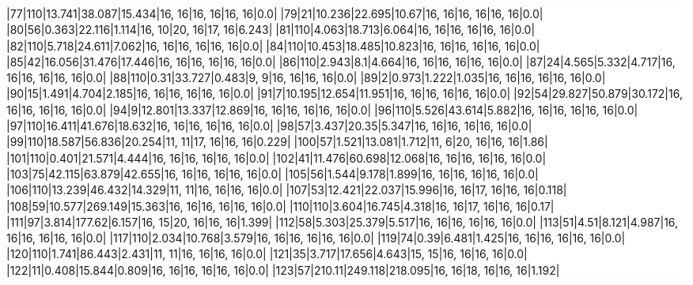 |77|110|13.741|38.087|15.434|16, 16|16, 16|16, 16|0.0|
|79|21|10.236|22.695|10.67|16, 16|16, 16|16, 16|0.0|
|80|56|0.363|22.116|1.114|16, 10|20, 16|17, 16|6.243|
|81|110|4.063|18.713|6.064|16, 16|16, 16|16, 16|0.0|
|82|110|5.718|24.611|7.062|16, 16|16, 16|16, 16|0.0|
|84|110|10.453|18.485|10.823|16, 16|16, 16|16, 16|0.0|
|85|42|16.056|31.476|17.446|16, 16|16, 16|16, 16|0.0|
|86|110|2.943|8.1|4.664|16, 16|16, 16|16, 16|0.0|
|87|24|4.565|5.332|4.717|16, 16|16, 16|16, 16|0.0|
|88|110|0.31|33.727|0.483|9, 9|16, 16|16, 16|0.0|
|89|2|0.973|1.222|1.035|16, 16|16, 16|16, 16|0.0|
|90|15|1.491|4.704|2.185|16, 16|16, 16|16, 16|0.0|
|91|7|10.195|12.654|11.951|16, 16|16, 16|16, 16|0.0|
|92|54|29.827|50.879|30.172|16, 16|16, 16|16, 16|0.0|
|94|9|12.801|13.337|12.869|16, 16|16, 16|16, 16|0.0|
|96|110|5.526|43.614|5.882|16, 16|16, 16|16, 16|0.0|
|97|110|16.411|41.676|18.632|16, 16|16, 16|16, 16|0.0|
|98|57|3.437|20.35|5.347|16, 16|16, 16|16, 16|0.0|
|99|110|18.587|56.836|20.254|11, 11|17, 16|16, 16|0.229|
|100|57|1.521|13.081|1.712|11, 6|20, 16|16, 16|1.86|
|101|110|0.401|21.571|4.444|16, 16|16, 16|16, 16|0.0|
|102|41|11.476|60.698|12.068|16, 16|16, 16|16, 16|0.0|
|103|75|42.115|63.879|42.655|16, 16|16, 16|16, 16|0.0|
|105|56|1.544|9.178|1.899|16, 16|16, 16|16, 16|0.0|
|106|110|13.239|46.432|14.329|11, 11|16, 16|16, 16|0.0|
|107|53|12.421|22.037|15.996|16, 16|17, 16|16, 16|0.118|
|108|59|10.577|269.149|15.363|16, 16|16, 16|16, 16|0.0|
|110|110|3.604|16.745|4.318|16, 16|17, 16|16, 16|0.17|
|111|97|3.814|177.62|6.157|16, 15|20, 16|16, 16|1.399|
|112|58|5.303|25.379|5.517|16, 16|16, 16|16, 16|0.0|
|113|51|4.51|8.121|4.987|16, 16|16, 16|16, 16|0.0|
|117|110|2.034|10.768|3.579|16, 16|16, 16|16, 16|0.0|
|119|74|0.39|6.481|1.425|16, 16|16, 16|16, 16|0.0|
|120|110|1.741|86.443|2.431|11, 11|16, 16|16, 16|0.0|
|121|35|3.717|17.656|4.643|15, 15|16, 16|16, 16|0.0|
|122|11|0.408|15.844|0.809|16, 16|16, 16|16, 16|0.0|
|123|57|210.11|249.118|218.095|16, 16|18, 16|16, 16|1.192|